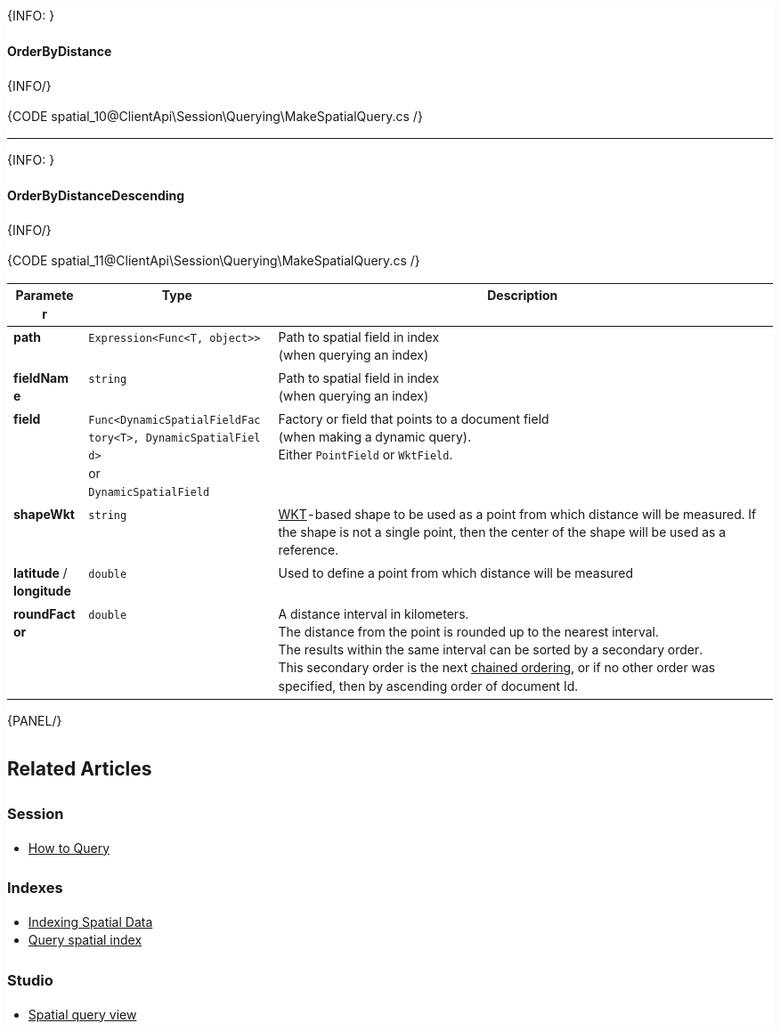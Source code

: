 
{INFO: }
#### OrderByDistance
{INFO/}

{CODE spatial_10@ClientApi\Session\Querying\MakeSpatialQuery.cs /}

---

{INFO: }
#### OrderByDistanceDescending
{INFO/}

{CODE spatial_11@ClientApi\Session\Querying\MakeSpatialQuery.cs /}

| Parameter                    | Type                                                                                       | Description                                                                                                                                                                                                                                                                                                                                                                      |
|------------------------------|--------------------------------------------------------------------------------------------|----------------------------------------------------------------------------------------------------------------------------------------------------------------------------------------------------------------------------------------------------------------------------------------------------------------------------------------------------------------------------------|
| __path__                     | `Expression<Func<T, object>>`                                                              | Path to spatial field in index<br>(when querying an index)                                                                                                                                                                                                                                                                                                                       |
| __fieldName__                | `string`                                                                                   | Path to spatial field in index<br>(when querying an index)                                                                                                                                                                                                                                                                                                                       |
| __field__                    | `Func<DynamicSpatialFieldFactory<T>, DynamicSpatialField>`<br>or<br>`DynamicSpatialField`  | Factory or field that points to a document field<br>(when making a dynamic query).<br>Either `PointField` or `WktField`.                                                                                                                                                                                                                                                         |
| __shapeWkt__                 | `string`                                                                                   | [WKT](https://en.wikipedia.org/wiki/Well-known_text_representation_of_geometry)-based shape to be used as a point from which distance will be measured. If the shape is not a single point, then the center of the shape will be used as a reference.                                                                                                                            |
| __latitude__ / __longitude__ | `double`                                                                                   | Used to define a point from which distance will be measured                                                                                                                                                                                                                                                                                                                      |
| __roundFactor__              | `double`                                                                                   | A distance interval in kilometers.<br>The distance from the point is rounded up to the nearest interval.<br>The results within the same interval can be sorted by a secondary order.<br>This secondary order is the next [chained ordering](../../../indexes/querying/sorting#chaining-orderings), or if no other order was specified, then by ascending order of document Id. |

{PANEL/}

## Related Articles

### Session

- [How to Query](../../../client-api/session/querying/how-to-query)

### Indexes

- [Indexing Spatial Data](../../../indexes/indexing-spatial-data) 
- [Query spatial index](../../../indexes/querying/spatial) 

### Studio

- [Spatial query view](../../../studio/database/queries/spatial-queries-map-view) 
